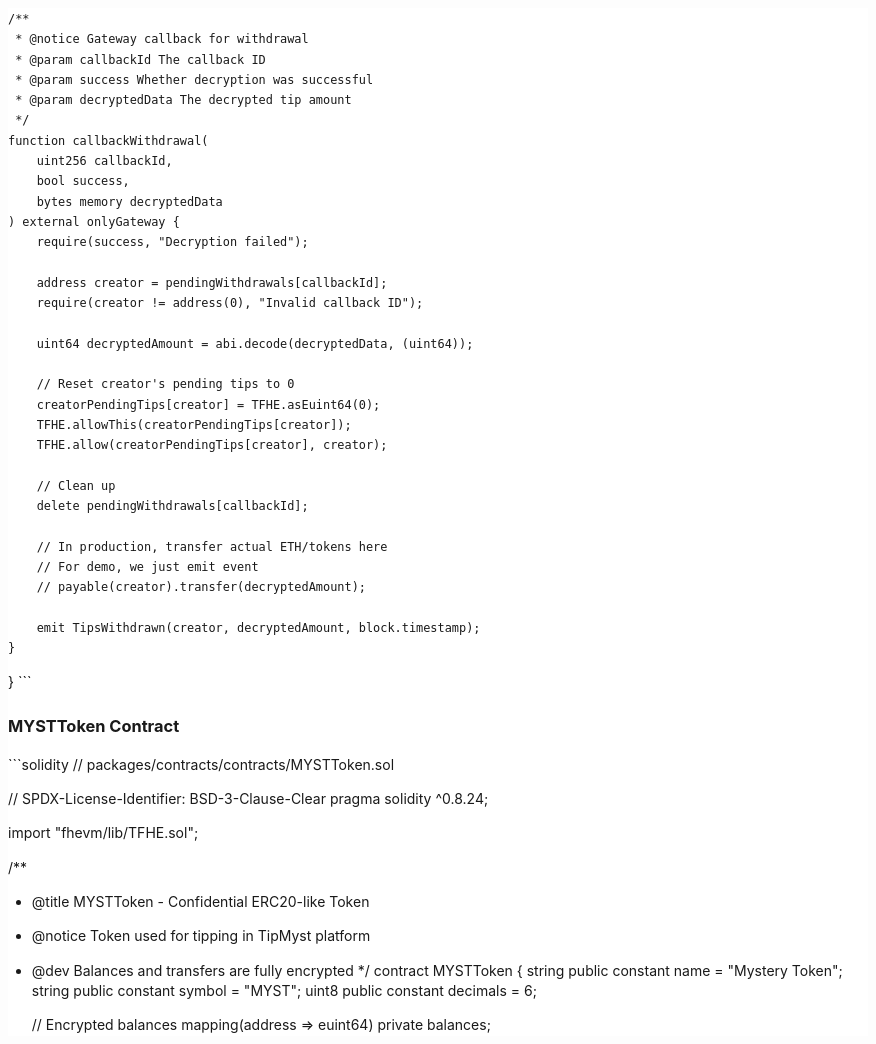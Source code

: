     /**
     * @notice Gateway callback for withdrawal
     * @param callbackId The callback ID
     * @param success Whether decryption was successful
     * @param decryptedData The decrypted tip amount
     */
    function callbackWithdrawal(
        uint256 callbackId,
        bool success,
        bytes memory decryptedData
    ) external onlyGateway {
        require(success, "Decryption failed");
        
        address creator = pendingWithdrawals[callbackId];
        require(creator != address(0), "Invalid callback ID");
        
        uint64 decryptedAmount = abi.decode(decryptedData, (uint64));
        
        // Reset creator's pending tips to 0
        creatorPendingTips[creator] = TFHE.asEuint64(0);
        TFHE.allowThis(creatorPendingTips[creator]);
        TFHE.allow(creatorPendingTips[creator], creator);
        
        // Clean up
        delete pendingWithdrawals[callbackId];
        
        // In production, transfer actual ETH/tokens here
        // For demo, we just emit event
        // payable(creator).transfer(decryptedAmount);
        
        emit TipsWithdrawn(creator, decryptedAmount, block.timestamp);
    }
}
\`\`\`

### MYSTToken Contract

\`\`\`solidity
// packages/contracts/contracts/MYSTToken.sol

// SPDX-License-Identifier: BSD-3-Clause-Clear
pragma solidity ^0.8.24;

import "fhevm/lib/TFHE.sol";

/**
 * @title MYSTToken - Confidential ERC20-like Token
 * @notice Token used for tipping in TipMyst platform
 * @dev Balances and transfers are fully encrypted
 */
contract MYSTToken {
    string public constant name = "Mystery Token";
    string public constant symbol = "MYST";
    uint8 public constant decimals = 6;
    
    // Encrypted balances
    mapping(address => euint64) private balances;
    